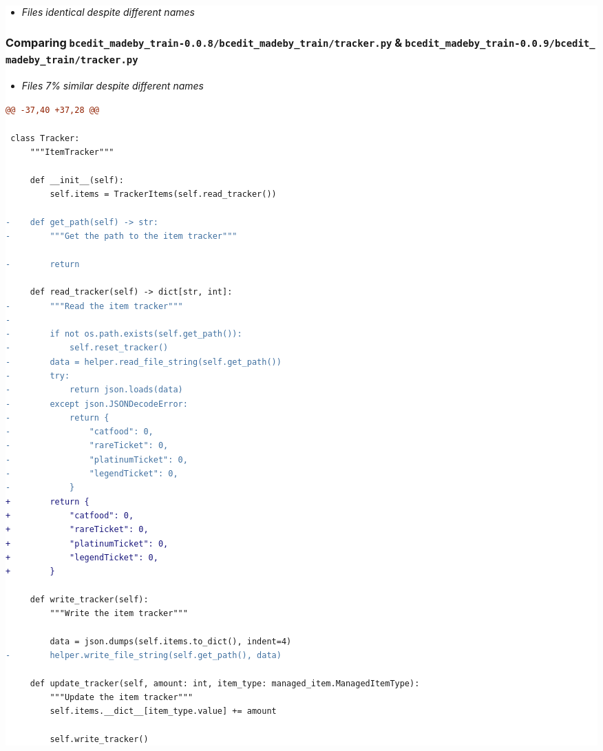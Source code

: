  * *Files identical despite different names*

### Comparing `bcedit_madeby_train-0.0.8/bcedit_madeby_train/tracker.py` & `bcedit_madeby_train-0.0.9/bcedit_madeby_train/tracker.py`

 * *Files 7% similar despite different names*

```diff
@@ -37,40 +37,28 @@
 
 class Tracker:
     """ItemTracker"""
 
     def __init__(self):
         self.items = TrackerItems(self.read_tracker())
 
-    def get_path(self) -> str:
-        """Get the path to the item tracker"""
 
-        return
 
     def read_tracker(self) -> dict[str, int]:
-        """Read the item tracker"""
-
-        if not os.path.exists(self.get_path()):
-            self.reset_tracker()
-        data = helper.read_file_string(self.get_path())
-        try:
-            return json.loads(data)
-        except json.JSONDecodeError:
-            return {
-                "catfood": 0,
-                "rareTicket": 0,
-                "platinumTicket": 0,
-                "legendTicket": 0,
-            }
+        return {
+            "catfood": 0,
+            "rareTicket": 0,
+            "platinumTicket": 0,
+            "legendTicket": 0,
+        }
 
     def write_tracker(self):
         """Write the item tracker"""
 
         data = json.dumps(self.items.to_dict(), indent=4)
-        helper.write_file_string(self.get_path(), data)
 
     def update_tracker(self, amount: int, item_type: managed_item.ManagedItemType):
         """Update the item tracker"""
         self.items.__dict__[item_type.value] += amount
 
         self.write_tracker()
```
